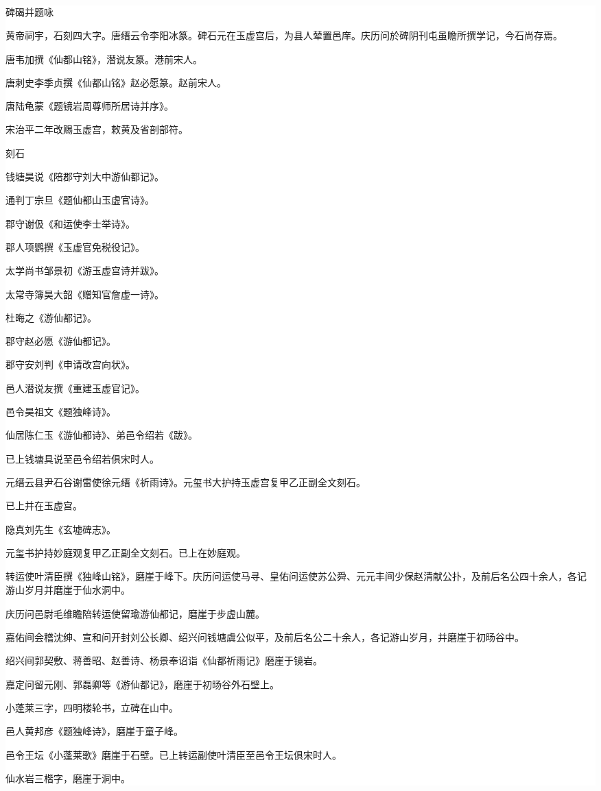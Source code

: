 碑碣并题咏  

黄帝祠宇，石刻四大字。唐缙云令李阳冰篆。碑石元在玉虚宫后，为县人辇置邑庠。庆历问於碑阴刊屯虽瞻所撰学记，今石尚存焉。  

唐韦加撰《仙都山铭》，潜说友篆。港前宋人。  

唐刺史李季贞撰《仙都山铭》赵必愿篆。赵前宋人。  

唐陆龟蒙《题镜岩周尊师所居诗并序》。  

宋治平二年改赐玉虚宫，敕黄及省剖部符。  

刻石  

钱塘昊说《陪郡守刘大中游仙都记》。  

通判丁宗旦《题仙都山玉虚官诗》。  

郡守谢伋《和运使李士举诗》。  

郡人项鹦撰《玉虚官免税役记》。  

太学尚书邹景初《游玉虚宫诗并跋》。  

太常寺簿昊大韶《赠知官詹虚一诗》。  

杜晦之《游仙都记》。  

郡守赵必愿《游仙都记》。  

郡守安刘判《申请改宫向状》。  

邑人潜说友撰《重建玉虚官记》。  

邑令昊祖文《题独峰诗》。  

仙居陈仁玉《游仙都诗》、弟邑令绍若《跋》。  

已上钱塘具说至邑令绍若俱宋时人。  

元缙云县尹石谷谢雷使徐元缙《祈雨诗》。元玺书大护持玉虚宫复甲乙正副全文刻石。  

已上并在玉虚宫。  

隐真刘先生《玄墟碑志》。  

元玺书护持妙庭观复甲乙正副全文刻石。已上在妙庭观。  

转运使叶清臣撰《独峰山铭》，磨崖于峰下。庆历问运使马寻、皇佑问运使苏公舜、元元丰间少保赵清献公扑，及前后名公四十余人，各记游山岁月并磨崖于仙水洞中。  

庆历问邑尉毛维瞻陪转运使留瑜游仙都记，磨崖于步虚山麓。  

嘉佑间会稽沈绅、宣和问开封刘公长卿、绍兴问钱塘虞公似平，及前后名公二十余人，各记游山岁月，并磨崖于初旸谷中。  

绍兴间郭契敷、蒋善昭、赵善诗、杨景奉诏诣《仙都祈雨记》磨崖于镜岩。  

嘉定问留元刚、郭磊卿等《游仙都记》，磨崖于初旸谷外石壁上。  

小蓬莱三字，四明楼轮书，立碑在山中。  

邑人黄邦彦《题独峰诗》，磨崖于童子峰。  

邑令王坛《小蓬莱歌》磨崖于石壁。已上转运副使叶清臣至邑令王坛俱宋时人。  

仙水岩三楷字，磨崖于洞中。  
